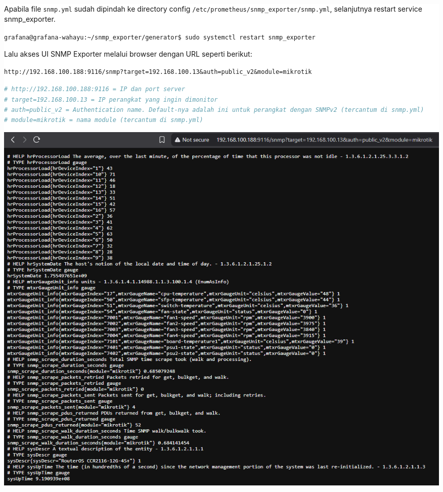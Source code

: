 Apabila file ```snmp.yml``` sudah dipindah ke directory config ```/etc/prometheus/snmp_exporter/snmp.yml```, selanjutnya restart service snmp_exporter.
```bash
grafana@grafana-wahayu:~/snmp_exporter/generator$ sudo systemctl restart snmp_exporter
```
Lalu akses UI SNMP Exporter melalui browser dengan URL seperti berikut:
```
http://192.168.100.188:9116/snmp?target=192.168.100.13&auth=public_v2&module=mikrotik
```
```bash
# http://192.168.100.188:9116 = IP dan port server
# target=192.168.100.13 = IP perangkat yang ingin dimonitor
# auth=public_v2 = Authentication name. Default-nya adalah ini untuk perangkat dengan SNMPv2 (tercantum di snmp.yml)
# module=mikrotik = nama module (tercantum di snmp.yml)
```
[![SNMP Exporter](http-ui_snmp_exporter-2.png "Metric SNMP yang ditarik SNMP Exporter")](http-ui_snmp_exporter-2.png)
